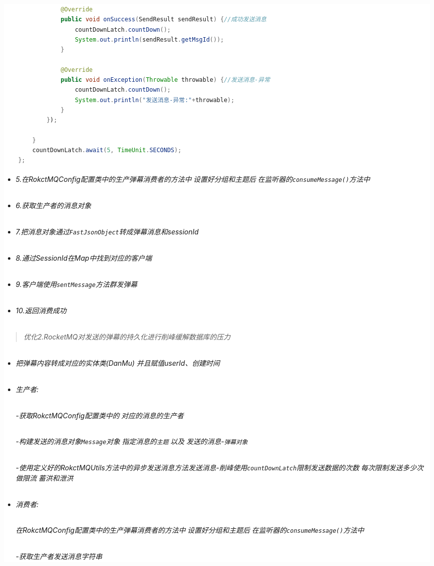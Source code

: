 ```java
                @Override
                public void onSuccess(SendResult sendResult) {//成功发送消息
                    countDownLatch.countDown();
                    System.out.println(sendResult.getMsgId());
                }

                @Override
                public void onException(Throwable throwable) {//发送消息-异常
                    countDownLatch.countDown();
                    System.out.println("发送消息-异常:"+throwable);
                }
            });

        }
        countDownLatch.await(5, TimeUnit.SECONDS);
    };
```

- ######  	5.在RokctMQConfig配置类中的生产弹幕消费者的方法中 设置好分组和主题后 在监听器的`consumeMessage()`方法中


- ###### 	6.获取生产者的消息对象


- ###### 	7.把消息对象通过`FastJsonObject`转成弹幕消息和sessionId


- ###### 	8.通过SessionId在Map中找到对应的客户端


- ###### 	9.客户端使用`sentMessage`方法群发弹幕


- ###### 	10.返回消费成功




> ###### 优化2.RocketMQ对发送的弹幕的持久化进行削峰缓解数据库的压力
>

- ###### 	 把弹幕内容转成对应的实体类(DanMu) 并且赋值userId、创建时间


- ######   生产者:

  ###### 		-获取RokctMQConfig配置类中的 对应的消息的生产者

  ###### 		-构建发送的消息对象`Message`对象 指定消息的`主题` 以及 发送的消息-`弹幕对象`

  ###### 		-使用定义好的RokctMQUtils方法中的异步发送消息方法发送消息-削峰使用`countDownLatch`限制发送数据的次数 每次限制发送多少次 做限流 蓄洪和泄洪



- ###### 消费者:

  ###### 	在RokctMQConfig配置类中的生产弹幕消费者的方法中 设置好分组和主题后 在监听器的`consumeMessage()`方法中

  ######     -获取生产者发送消息字符串
